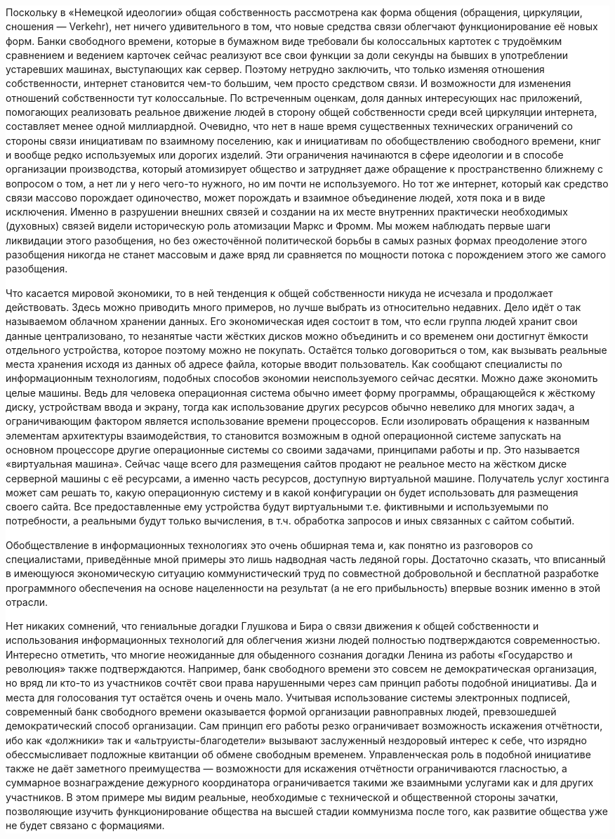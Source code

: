 Поскольку в «Немецкой идеологии» общая собственность рассмотрена как форма общения (обращения, циркуляции, сношения — Verkehr), нет ничего удивительного в том, что новые средства связи облегчают функционирование её новых форм. Банки свободного времени, которые в бумажном виде требовали бы колоссальных картотек с трудоёмким сравнением и ведением карточек сейчас реализуют все свои функции за доли секунды на бывших в употреблении устаревших машинах, выступающих как сервер. Поэтому нетрудно заключить, что только изменяя отношения собственности, интернет становится чем-то большим, чем просто средством связи. И возможности для изменения отношений собственности тут колоссальные. По встреченным оценкам, доля данных интересующих нас приложений, помогающих реализовать реальное движение людей в сторону общей собственности среди всей циркуляции интернета, составляет менее одной миллиардной. Очевидно, что нет в наше время существенных технических ограничений со стороны связи инициативам по взаимному поселению, как и инициативам по обобществлению свободного времени, книг и вообще редко используемых или дорогих изделий. Эти ограничения начинаются в сфере идеологии и в способе организации производства, который атомизирует общество и затрудняет даже обращение к пространственно ближнему с вопросом о том, а нет ли у него чего-то нужного, но им почти не используемого. Но тот же интернет, который как средство связи массово порождает одиночество, может порождать и взаимное объединение людей, хотя пока и в виде исключения. Именно в разрушении внешних связей и создании на их месте внутренних практически необходимых (духовных) связей видели историческую роль атомизации Маркс и Фромм. Мы можем наблюдать первые шаги ликвидации этого разобщения, но без ожесточённой политической борьбы в самых разных формах преодоление этого разобщения никогда не станет массовым и даже вряд ли сравняется по мощности потока с порождением этого же самого разобщения.

Что касается мировой экономики, то в ней тенденция к общей собственности никуда не исчезала и продолжает действовать. Здесь можно приводить много примеров, но лучше выбрать из относительно недавних. Дело идёт о так называемом облачном хранении данных. Его экономическая идея состоит в том, что если группа людей хранит свои данные централизовано, то незанятые части жёстких дисков можно объединить и со временем они достигнут ёмкости отдельного устройства, которое поэтому можно не покупать. Остаётся только договориться о том, как вызывать реальные места хранения исходя из данных об адресе файла, которые вводит пользователь. Как сообщают специалисты по информационным технологиям, подобных способов экономии неиспользуемого сейчас десятки. Можно даже экономить целые машины. Ведь для человека операционная система обычно имеет форму программы, обращающейся к жёсткому диску, устройствам ввода и экрану, тогда как использование других ресурсов обычно невелико для многих задач, а ограничивающим фактором является использование времени процессоров. Если изолировать обращения к названным элементам архитектуры взаимодействия, то становится возможным в одной операционной системе запускать на основном процессоре другие операционные системы со своими задачами, принципами работы и пр. Это называется «виртуальная машина». Сейчас чаще всего для размещения сайтов продают не реальное место на жёстком диске серверной машины с её ресурсами, а именно часть ресурсов, доступную виртуальной машине. Получатель услуг хостинга может сам решать то, какую операционную систему и в какой конфигурации он будет использовать для размещения своего сайта. Все предоставленные ему устройства будут виртуальными т.е. фиктивными и используемыми по потребности, а реальными будут только вычисления, в т.ч. обработка запросов и иных связанных с сайтом событий.

Обобществление в информационных технологиях это очень обширная тема и, как понятно из разговоров со специалистами, приведённые мной примеры это лишь надводная часть ледяной горы. Достаточно сказать, что вписанный в имеющуюся экономическую ситуацию коммунистический труд по совместной добровольной и бесплатной разработке программного обеспечения на основе нацеленности на результат (а не его прибыльность) впервые возник именно в этой отрасли.

Нет никаких сомнений, что гениальные догадки Глушкова и Бира о связи движения к общей собственности и использования информационных технологий для облегчения жизни людей полностью подтверждаются современностью. Интересно отметить, что многие неожиданные для обыденного сознания догадки Ленина из работы «Государство и революция» также подтверждаются. Например, банк свободного времени это совсем не демократическая организация, но вряд ли кто-то из участников сочтёт свои права нарушенными через сам принцип работы подобной инициативы. Да и места для голосования тут остаётся очень и очень мало. Учитывая использование системы электронных подписей, современный банк свободного времени оказывается формой организации равноправных людей, превзошедшей демократический способ организации. Сам принцип его работы резко ограничивает возможность искажения отчётности, ибо как «должники» так и «альтруисты-благодетели» вызывают заслуженный нездоровый интерес к себе, что изрядно обессмысливает подложные квитанции об обмене свободным временем. Управленческая роль в подобной инициативе также не даёт заметного преимущества — возможности для искажения отчётности ограничиваются гласностью, а суммарное вознаграждение дежурного координатора ограничивается такими же взаимными услугами как и для других участников. В этом примере мы видим реальные, необходимые с технической и общественной стороны зачатки, позволяющие изучить функционирование общества на высшей стадии коммунизма после того, как развитие общества уже не будет связано с формациями.
